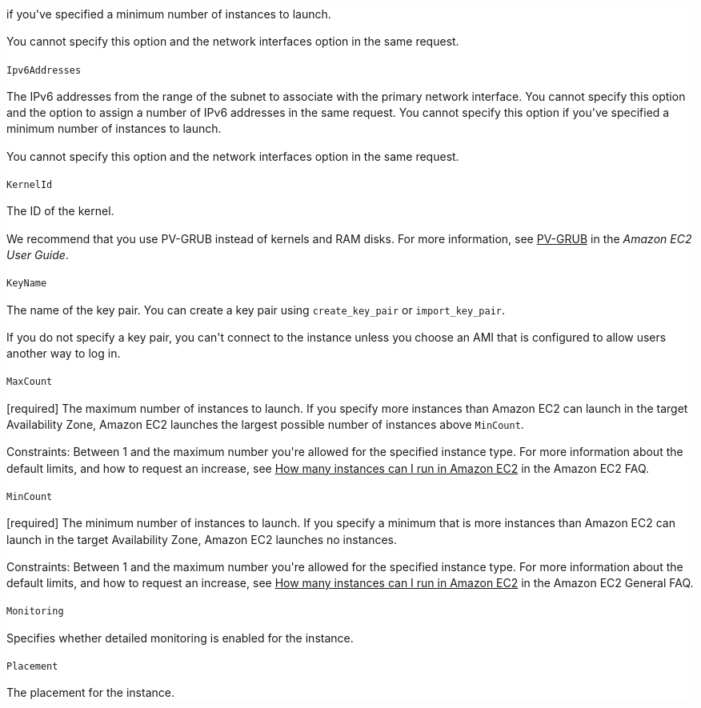 if you've specified a minimum number of instances to launch.</p>
<p>You cannot specify this option and the network interfaces option in
the same request.</p></td>
</tr>
<tr class="odd">
<td><code
id="ec2_run_instances_:_Ipv6Addresses">Ipv6Addresses</code></td>
<td><p>The IPv6 addresses from the range of the subnet to associate with
the primary network interface. You cannot specify this option and the
option to assign a number of IPv6 addresses in the same request. You
cannot specify this option if you've specified a minimum number of
instances to launch.</p>
<p>You cannot specify this option and the network interfaces option in
the same request.</p></td>
</tr>
<tr class="even">
<td><code id="ec2_run_instances_:_KernelId">KernelId</code></td>
<td><p>The ID of the kernel.</p>
<p>We recommend that you use PV-GRUB instead of kernels and RAM disks.
For more information, see <a
href="https://docs.aws.amazon.com/AWSEC2/latest/UserGuide/UserProvidedKernels.html">PV-GRUB</a>
in the <em>Amazon EC2 User Guide</em>.</p></td>
</tr>
<tr class="odd">
<td><code id="ec2_run_instances_:_KeyName">KeyName</code></td>
<td><p>The name of the key pair. You can create a key pair using
<code>create_key_pair</code> or <code>import_key_pair</code>.</p>
<p>If you do not specify a key pair, you can't connect to the instance
unless you choose an AMI that is configured to allow users another way
to log in.</p></td>
</tr>
<tr class="even">
<td><code id="ec2_run_instances_:_MaxCount">MaxCount</code></td>
<td><p>[required] The maximum number of instances to launch. If you
specify more instances than Amazon EC2 can launch in the target
Availability Zone, Amazon EC2 launches the largest possible number of
instances above <code>MinCount</code>.</p>
<p>Constraints: Between 1 and the maximum number you're allowed for the
specified instance type. For more information about the default limits,
and how to request an increase, see <a
href="https://aws.amazon.com/ec2/faqs/#How_many_instances_can_I_run_in_Amazon_EC2">How
many instances can I run in Amazon EC2</a> in the Amazon EC2
FAQ.</p></td>
</tr>
<tr class="odd">
<td><code id="ec2_run_instances_:_MinCount">MinCount</code></td>
<td><p>[required] The minimum number of instances to launch. If you
specify a minimum that is more instances than Amazon EC2 can launch in
the target Availability Zone, Amazon EC2 launches no instances.</p>
<p>Constraints: Between 1 and the maximum number you're allowed for the
specified instance type. For more information about the default limits,
and how to request an increase, see <a
href="https://aws.amazon.com/ec2/faqs/#How_many_instances_can_I_run_in_Amazon_EC2">How
many instances can I run in Amazon EC2</a> in the Amazon EC2 General
FAQ.</p></td>
</tr>
<tr class="even">
<td><code id="ec2_run_instances_:_Monitoring">Monitoring</code></td>
<td><p>Specifies whether detailed monitoring is enabled for the
instance.</p></td>
</tr>
<tr class="odd">
<td><code id="ec2_run_instances_:_Placement">Placement</code></td>
<td><p>The placement for the instance.</p></td>